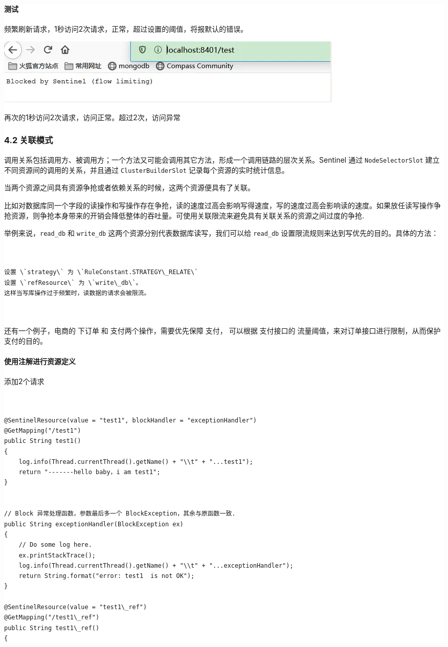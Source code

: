 #### 测试

频繁刷新请求，1秒访问2次请求，正常，超过设置的阈值，将报默认的错误。

![](./2025/02/24/从入门到精通-Sentinel/18.png)

再次的1秒访问2次请求，访问正常。超过2次，访问异常

### 4.2 关联模式

调用关系包括调用方、被调用方；一个方法又可能会调用其它方法，形成一个调用链路的层次关系。Sentinel 通过 `NodeSelectorSlot` 建立不同资源间的调用的关系，并且通过 `ClusterBuilderSlot` 记录每个资源的实时统计信息。

当两个资源之间具有资源争抢或者依赖关系的时候，这两个资源便具有了关联。

比如对数据库同一个字段的读操作和写操作存在争抢，读的速度过高会影响写得速度，写的速度过高会影响读的速度。如果放任读写操作争抢资源，则争抢本身带来的开销会降低整体的吞吐量。可使用关联限流来避免具有关联关系的资源之间过度的争抢.

举例来说，`read_db` 和 `write_db` 这两个资源分别代表数据库读写，我们可以给 `read_db` 设置限流规则来达到写优先的目的。具体的方法：

```


设置 \`strategy\` 为 \`RuleConstant.STRATEGY\_RELATE\`   
设置 \`refResource\` 为 \`write\_db\`。  
这样当写库操作过于频繁时，读数据的请求会被限流。  



```

还有一个例子，电商的 下订单 和 支付两个操作，需要优先保障 支付， 可以根据 支付接口的 流量阈值，来对订单接口进行限制，从而保护支付的目的。

#### 使用注解进行资源定义

添加2个请求

```


@SentinelResource(value = "test1", blockHandler = "exceptionHandler")  
@GetMapping("/test1")  
public String test1()  
{  
    log.info(Thread.currentThread().getName() + "\\t" + "...test1");  
    return "-------hello baby，i am test1";  
}  
  
  
// Block 异常处理函数，参数最后多一个 BlockException，其余与原函数一致.  
public String exceptionHandler(BlockException ex)  
{  
    // Do some log here.  
    ex.printStackTrace();  
    log.info(Thread.currentThread().getName() + "\\t" + "...exceptionHandler");  
    return String.format("error: test1  is not OK");  
}  
  
@SentinelResource(value = "test1\_ref")  
@GetMapping("/test1\_ref")  
public String test1\_ref()  
{  
```